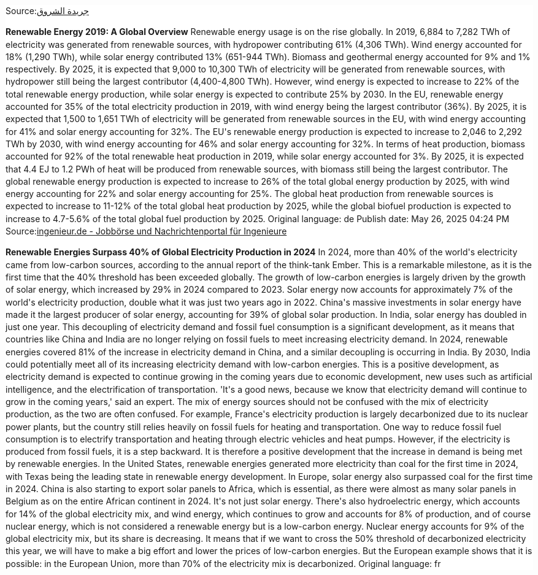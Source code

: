 Source:[جريدة الشروق](https://www.shorouknews.com/news/view.aspx?cdate=01062025&id=f92e8b50-62fd-4516-824a-8078b8f22f85)

**Renewable Energy 2019: A Global Overview**
Renewable energy usage is on the rise globally. In 2019, 6,884 to 7,282 TWh of electricity was generated from renewable sources, with hydropower contributing 61% (4,306 TWh). Wind energy accounted for 18% (1,290 TWh), while solar energy contributed 13% (651-944 TWh). Biomass and geothermal energy accounted for 9% and 1% respectively. By 2025, it is expected that 9,000 to 10,300 TWh of electricity will be generated from renewable sources, with hydropower still being the largest contributor (4,400-4,800 TWh). However, wind energy is expected to increase to 22% of the total renewable energy production, while solar energy is expected to contribute 25% by 2030. In the EU, renewable energy accounted for 35% of the total electricity production in 2019, with wind energy being the largest contributor (36%). By 2025, it is expected that 1,500 to 1,651 TWh of electricity will be generated from renewable sources in the EU, with wind energy accounting for 41% and solar energy accounting for 32%. The EU's renewable energy production is expected to increase to 2,046 to 2,292 TWh by 2030, with wind energy accounting for 46% and solar energy accounting for 32%. In terms of heat production, biomass accounted for 92% of the total renewable heat production in 2019, while solar energy accounted for 3%. By 2025, it is expected that 4.4 EJ to 1.2 PWh of heat will be produced from renewable sources, with biomass still being the largest contributor. The global renewable energy production is expected to increase to 26% of the total global energy production by 2025, with wind energy accounting for 22% and solar energy accounting for 25%. The global heat production from renewable sources is expected to increase to 11-12% of the total global heat production by 2025, while the global biofuel production is expected to increase to 4.7-5.6% of the total global fuel production by 2025.
Original language: de
Publish date: May 26, 2025 04:24 PM
Source:[ingenieur.de - Jobbörse und Nachrichtenportal für Ingenieure](https://www.ingenieur.de/fachmedien/vdi-energie-umwelt/energie-vdi-energie-umwelt/erneuerbare-energien/erneuerbare-energien-2019-die-bilanz/)

**Renewable Energies Surpass 40% of Global Electricity Production in 2024**
In 2024, more than 40% of the world's electricity came from low-carbon sources, according to the annual report of the think-tank Ember. This is a remarkable milestone, as it is the first time that the 40% threshold has been exceeded globally. The growth of low-carbon energies is largely driven by the growth of solar energy, which increased by 29% in 2024 compared to 2023. Solar energy now accounts for approximately 7% of the world's electricity production, double what it was just two years ago in 2022. China's massive investments in solar energy have made it the largest producer of solar energy, accounting for 39% of global solar production. In India, solar energy has doubled in just one year. This decoupling of electricity demand and fossil fuel consumption is a significant development, as it means that countries like China and India are no longer relying on fossil fuels to meet increasing electricity demand. In 2024, renewable energies covered 81% of the increase in electricity demand in China, and a similar decoupling is occurring in India. By 2030, India could potentially meet all of its increasing electricity demand with low-carbon energies. This is a positive development, as electricity demand is expected to continue growing in the coming years due to economic development, new uses such as artificial intelligence, and the electrification of transportation. 'It's a good news, because we know that electricity demand will continue to grow in the coming years,' said an expert. The mix of energy sources should not be confused with the mix of electricity production, as the two are often confused. For example, France's electricity production is largely decarbonized due to its nuclear power plants, but the country still relies heavily on fossil fuels for heating and transportation. One way to reduce fossil fuel consumption is to electrify transportation and heating through electric vehicles and heat pumps. However, if the electricity is produced from fossil fuels, it is a step backward. It is therefore a positive development that the increase in demand is being met by renewable energies. In the United States, renewable energies generated more electricity than coal for the first time in 2024, with Texas being the leading state in renewable energy development. In Europe, solar energy also surpassed coal for the first time in 2024. China is also starting to export solar panels to Africa, which is essential, as there were almost as many solar panels in Belgium as on the entire African continent in 2024. It's not just solar energy. There's also hydroelectric energy, which accounts for 14% of the global electricity mix, and wind energy, which continues to grow and accounts for 8% of production, and of course nuclear energy, which is not considered a renewable energy but is a low-carbon energy. Nuclear energy accounts for 9% of the global electricity mix, but its share is decreasing. It means that if we want to cross the 50% threshold of decarbonized electricity this year, we will have to make a big effort and lower the prices of low-carbon energies. But the European example shows that it is possible: in the European Union, more than 70% of the electricity mix is decarbonized.
Original language: fr